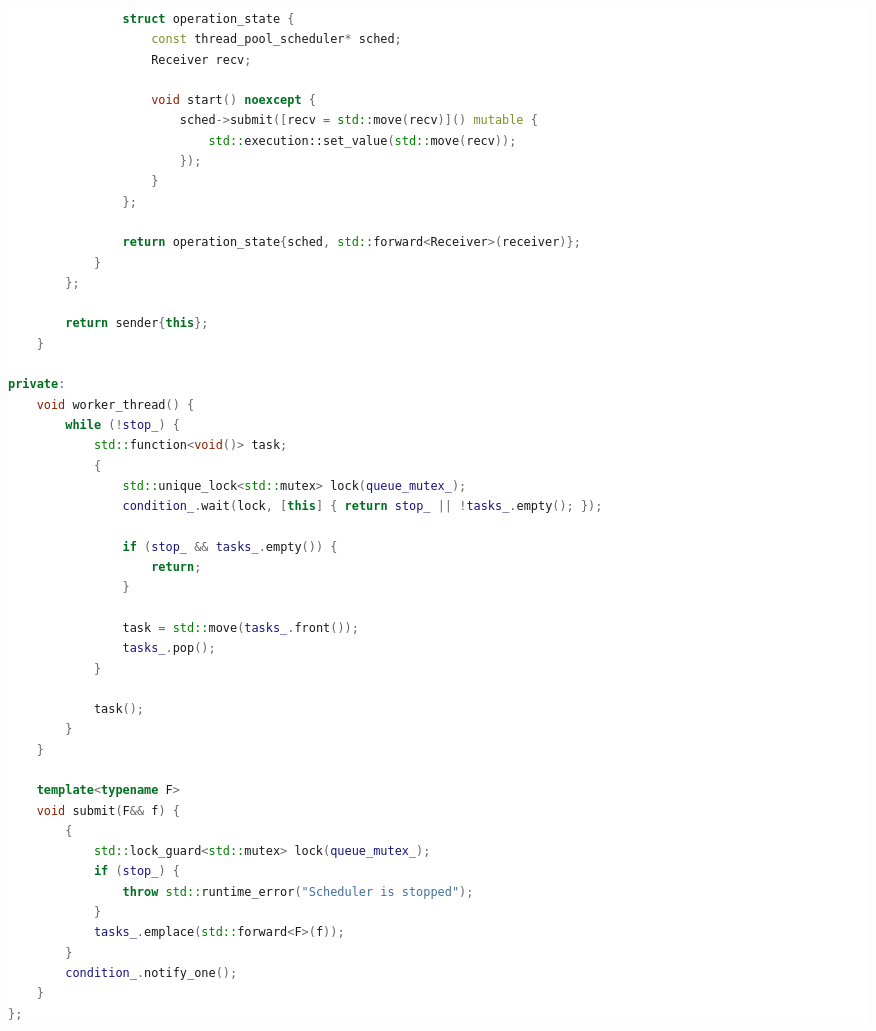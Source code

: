 ```cpp
                struct operation_state {
                    const thread_pool_scheduler* sched;
                    Receiver recv;
                    
                    void start() noexcept {
                        sched->submit([recv = std::move(recv)]() mutable {
                            std::execution::set_value(std::move(recv));
                        });
                    }
                };
                
                return operation_state{sched, std::forward<Receiver>(receiver)};
            }
        };
        
        return sender{this};
    }
    
private:
    void worker_thread() {
        while (!stop_) {
            std::function<void()> task;
            {
                std::unique_lock<std::mutex> lock(queue_mutex_);
                condition_.wait(lock, [this] { return stop_ || !tasks_.empty(); });
                
                if (stop_ && tasks_.empty()) {
                    return;
                }
                
                task = std::move(tasks_.front());
                tasks_.pop();
            }
            
            task();
        }
    }
    
    template<typename F>
    void submit(F&& f) {
        {
            std::lock_guard<std::mutex> lock(queue_mutex_);
            if (stop_) {
                throw std::runtime_error("Scheduler is stopped");
            }
            tasks_.emplace(std::forward<F>(f));
        }
        condition_.notify_one();
    }
};
```
